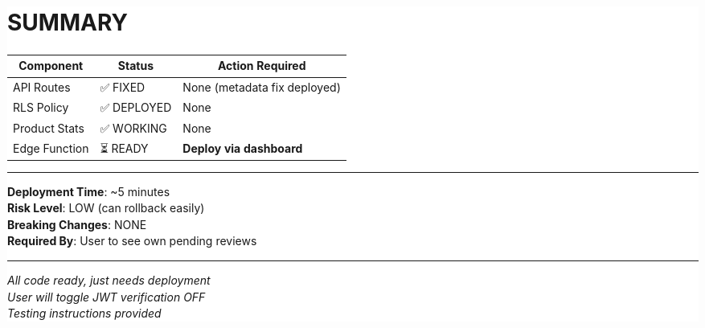 
# SUMMARY

| Component | Status | Action Required |
|-----------|--------|-----------------|
| API Routes | ✅ FIXED | None (metadata fix deployed) |
| RLS Policy | ✅ DEPLOYED | None |
| Product Stats | ✅ WORKING | None |
| Edge Function | ⏳ READY | **Deploy via dashboard** |

---

**Deployment Time**: ~5 minutes  
**Risk Level**: LOW (can rollback easily)  
**Breaking Changes**: NONE  
**Required By**: User to see own pending reviews  

---

*All code ready, just needs deployment*  
*User will toggle JWT verification OFF*  
*Testing instructions provided*
